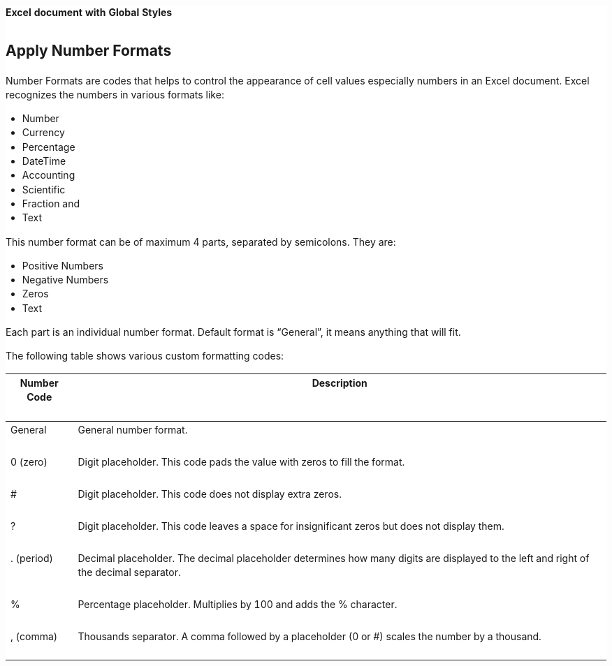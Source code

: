 __Excel__ __document__ __with__ __Global__ __Styles__

## Apply Number Formats 

Number Formats are codes that helps to control the appearance of cell values especially numbers in an Excel document. Excel recognizes the numbers in various formats like:

* Number
* Currency
* Percentage
* DateTime
* Accounting
* Scientific
* Fraction and
* Text

This number format can be of maximum 4 parts, separated by semicolons. They are:

* Positive Numbers
* Negative Numbers
* Zeros
* Text

Each part is an individual number format.  Default format is “General”, it means anything that will fit. 

The following table shows various custom formatting codes:

<table>
<tr>
<th>
Number Code <br/><br/></th><th>
Description<br/><br/></th></tr>
<tbody>
<tr>
<td>
General<br/><br/></td><td>
General number format.<br/><br/></td></tr>
<tr>
<td>
0 (zero)<br/><br/></td><td>
Digit placeholder. This code pads the value with zeros to fill the format.<br/><br/></td></tr>
<tr>
<td>
#<br/><br/></td><td>
Digit placeholder. This code does not display extra zeros.<br/><br/></td></tr>
<tr>
<td>
?<br/><br/></td><td>
Digit placeholder. This code leaves a space for insignificant zeros but does not display them.<br/><br/></td></tr>
<tr>
<td>
. (period)<br/><br/></td><td>
Decimal placeholder. The decimal placeholder determines how many digits are displayed to the left and right of the decimal separator.<br/><br/></td></tr>
<tr>
<td>
%<br/><br/></td><td>
Percentage placeholder. Multiplies by 100 and adds the % character.<br/><br/></td></tr>
<tr>
<td>
, (comma)<br/><br/></td><td>
Thousands separator. A comma followed by a placeholder (0 or #) scales the number by a thousand.<br/><br/></td></tr>
<tr>